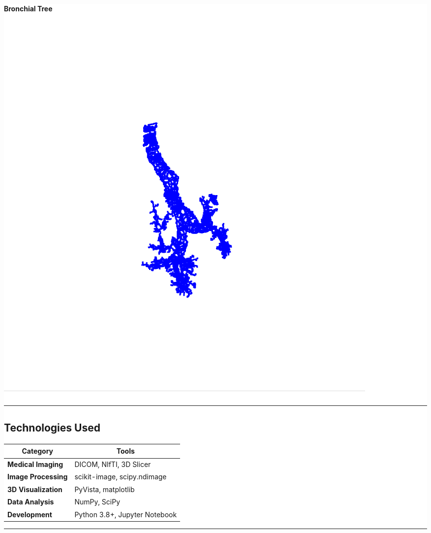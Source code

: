 #### Bronchial Tree
![Bronchi](bronchi.png)

---

## Technologies Used

| Category | Tools |
|---|---|
| **Medical Imaging** | DICOM, NIfTI, 3D Slicer |
| **Image Processing** | scikit-image, scipy.ndimage |
| **3D Visualization** | PyVista, matplotlib |
| **Data Analysis** | NumPy, SciPy |
| **Development** | Python 3.8+, Jupyter Notebook |

---
